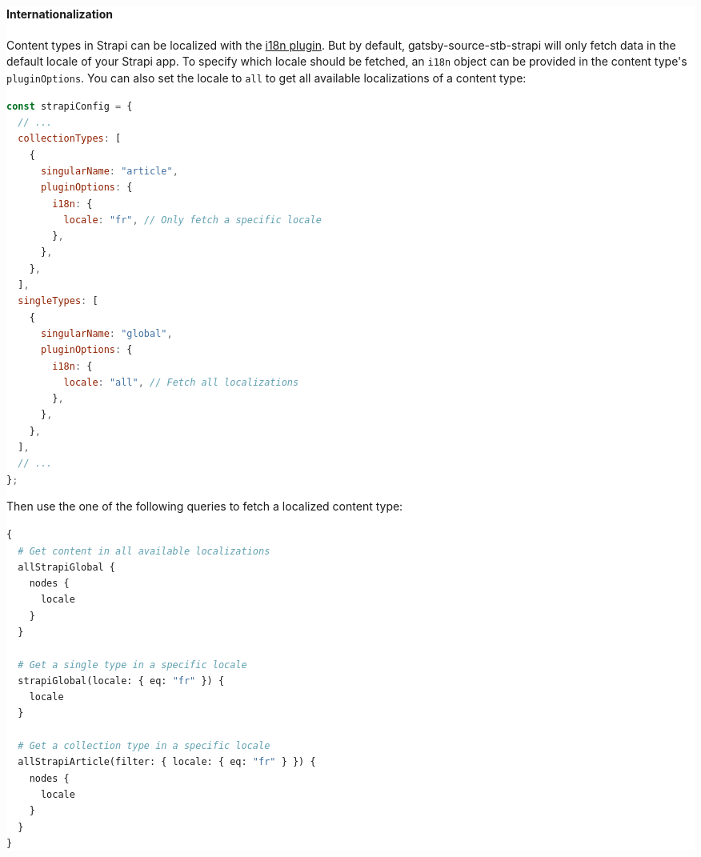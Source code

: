 #### Internationalization

Content types in Strapi can be localized with the [i18n plugin](https://docs.strapi.io/developer-docs/latest/plugins/i18n.html). But by default, gatsby-source-stb-strapi will only fetch data in the default locale of your Strapi app. To specify which locale should be fetched, an `i18n` object can be provided in the content type's `pluginOptions`. You can also set the locale to `all` to get all available localizations of a content type:

```javascript
const strapiConfig = {
  // ...
  collectionTypes: [
    {
      singularName: "article",
      pluginOptions: {
        i18n: {
          locale: "fr", // Only fetch a specific locale
        },
      },
    },
  ],
  singleTypes: [
    {
      singularName: "global",
      pluginOptions: {
        i18n: {
          locale: "all", // Fetch all localizations
        },
      },
    },
  ],
  // ...
};
```

Then use the one of the following queries to fetch a localized content type:

```graphql
{
  # Get content in all available localizations
  allStrapiGlobal {
    nodes {
      locale
    }
  }

  # Get a single type in a specific locale
  strapiGlobal(locale: { eq: "fr" }) {
    locale
  }

  # Get a collection type in a specific locale
  allStrapiArticle(filter: { locale: { eq: "fr" } }) {
    nodes {
      locale
    }
  }
}
```
